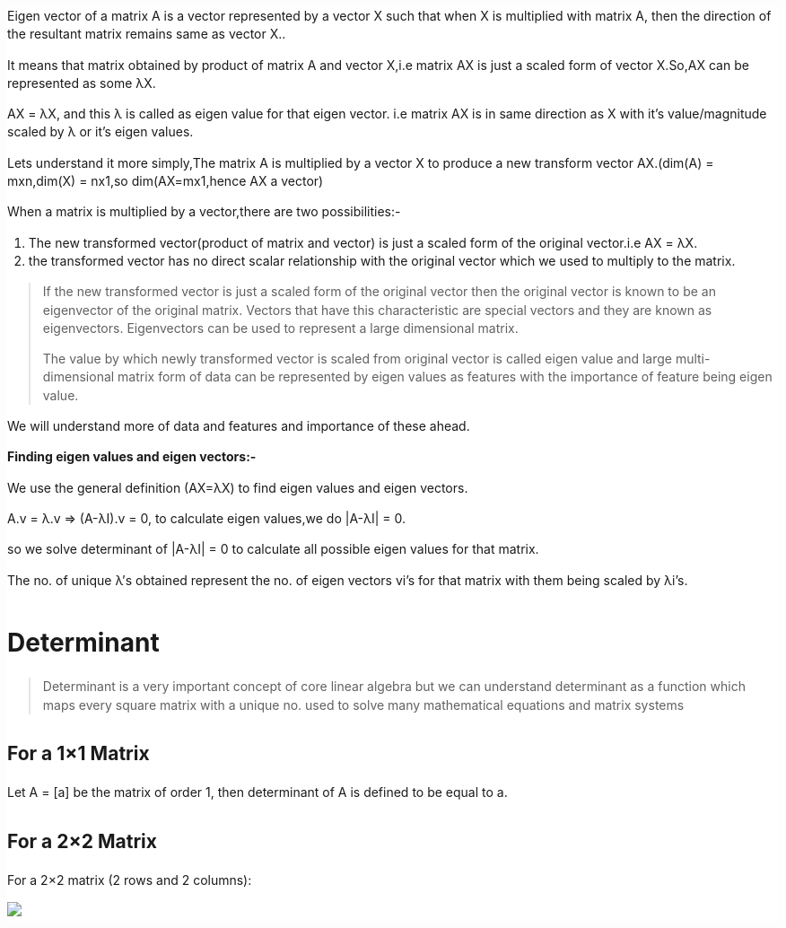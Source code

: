 Eigen vector of a matrix A is a vector represented by a vector X such that when X is multiplied with matrix A, then the direction of the resultant matrix remains same as vector X..

It means that matrix obtained by product of matrix A and vector X,i.e matrix AX is just a scaled form of vector X.So,AX can be represented as some λX.

AX = λX, and this λ is called as eigen value for that eigen vector. i.e matrix AX is in same direction as X with it’s value/magnitude scaled by λ or it’s eigen values.

Lets understand it more simply,The matrix A is multiplied by a vector X to produce a new transform vector AX.(dim(A) = mxn,dim(X) = nx1,so dim(AX=mx1,hence AX a vector)

When a matrix is multiplied by a vector,there are two possibilities:-

1.  The new transformed vector(product of matrix and vector) is just a scaled form of the original vector.i.e AX = λX.
2.  the transformed vector has no direct scalar relationship with the original vector which we used to multiply to the matrix.

> If the new transformed vector is just a scaled form of the original vector then the original vector is known to be an eigenvector of the original matrix. Vectors that have this characteristic are special vectors and they are known as eigenvectors. Eigenvectors can be used to represent a large dimensional matrix.
> 
> The value by which newly transformed vector is scaled from original vector is called eigen value and large multi-dimensional matrix form of data can be represented by eigen values as features with the importance of feature being eigen value.

We will understand more of data and features and importance of these ahead.

**Finding eigen values and eigen vectors:-**

We use the general definition (AX=λX) to find eigen values and eigen vectors.

A.v = λ.v => (A-λI).v = 0, to calculate eigen values,we do |A-λI| = 0.

so we solve determinant of |A-λI| = 0 to calculate all possible eigen values for that matrix.

The no. of unique λ’s obtained represent the no. of eigen vectors vi’s for that matrix with them being scaled by λi’s.

# Determinant

> Determinant is a very important concept of core linear algebra but we can understand determinant as a function which maps every square matrix with a unique no. used to solve many mathematical equations and matrix systems

## For a 1×1 Matrix

Let A = [a] be the matrix of order 1, then determinant of A is defined to be equal to a.

## For a 2×2 Matrix

For a 2×2 matrix (2 rows and 2 columns):

![](https://miro.medium.com/max/194/0*R8W-XRDxyp_cnVzQ.gif)
